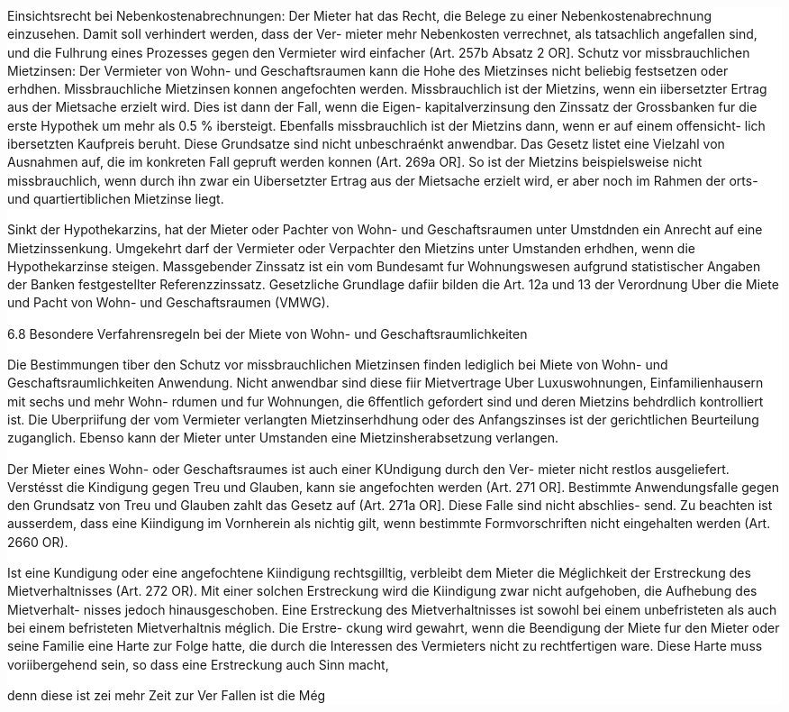 Einsichtsrecht bei Nebenkostenabrechnungen: Der Mieter hat das Recht, die Belege zu
einer Nebenkostenabrechnung einzusehen. Damit soll verhindert werden, dass der Ver-
mieter mehr Nebenkosten verrechnet, als tatsachlich angefallen sind, und die Fulhrung
eines Prozesses gegen den Vermieter wird einfacher (Art. 257b Absatz 2 OR].
Schutz vor missbrauchlichen Mietzinsen: Der Vermieter von Wohn- und Geschaftsraumen
kann die Hohe des Mietzinses nicht beliebig festsetzen oder erhdhen. Missbrauchliche
Mietzinsen konnen angefochten werden. Missbrauchlich ist der Mietzins, wenn ein
iibersetzter Ertrag aus der Mietsache erzielt wird. Dies ist dann der Fall, wenn die Eigen-
kapitalverzinsung den Zinssatz der Grossbanken fur die erste Hypothek um mehr als 0.5 %
ibersteigt. Ebenfalls missbrauchlich ist der Mietzins dann, wenn er auf einem offensicht-
lich ibersetzten Kaufpreis beruht. Diese Grundsatze sind nicht unbeschraénkt anwendbar.
Das Gesetz listet eine Vielzahl von Ausnahmen auf, die im konkreten Fall gepruft werden
konnen (Art. 269a OR]. So ist der Mietzins beispielsweise nicht missbrauchlich, wenn
durch ihn zwar ein Uibersetzter Ertrag aus der Mietsache erzielt wird, er aber noch im
Rahmen der orts- und quartiertiblichen Mietzinse liegt.

Sinkt der Hypothekarzins, hat der Mieter oder Pachter von Wohn- und Geschaftsraumen
unter Umstdnden ein Anrecht auf eine Mietzinssenkung. Umgekehrt darf der Vermieter
oder Verpachter den Mietzins unter Umstanden erhdhen, wenn die Hypothekarzinse
steigen. Massgebender Zinssatz ist ein vom Bundesamt fur Wohnungswesen aufgrund
statistischer Angaben der Banken festgestellter Referenzzinssatz. Gesetzliche Grundlage
dafiir bilden die Art. 12a und 13 der Verordnung Uber die Miete und Pacht von Wohn- und
Geschaftsraumen (VMWG).

6.8 Besondere Verfahrensregeln bei der Miete von
Wohn- und Geschaftsraumlichkeiten

Die Bestimmungen tiber den Schutz vor missbrauchlichen Mietzinsen finden lediglich bei
Miete von Wohn- und Geschaftsraumlichkeiten Anwendung. Nicht anwendbar sind diese
fiir Mietvertrage Uber Luxuswohnungen, Einfamilienhausern mit sechs und mehr Wohn-
rdumen und fur Wohnungen, die 6ffentlich gefordert sind und deren Mietzins behdrdlich
kontrolliert ist. Die Uberpriifung der vom Vermieter verlangten Mietzinserhdhung oder des
Anfangszinses ist der gerichtlichen Beurteilung zuganglich. Ebenso kann der Mieter unter
Umstanden eine Mietzinsherabsetzung verlangen.

Der Mieter eines Wohn- oder Geschaftsraumes ist auch einer KUndigung durch den Ver-
mieter nicht restlos ausgeliefert. Verstésst die Kindigung gegen Treu und Glauben, kann
sie angefochten werden (Art. 271 OR]. Bestimmte Anwendungsfalle gegen den Grundsatz
von Treu und Glauben zahlt das Gesetz auf (Art. 271a OR]. Diese Falle sind nicht abschlies-
send. Zu beachten ist ausserdem, dass eine Kiindigung im Vornherein als nichtig gilt,
wenn bestimmte Formvorschriften nicht eingehalten werden (Art. 2660 OR).

Ist eine Kundigung oder eine angefochtene Kiindigung rechtsgilltig, verbleibt dem Mieter
die Méglichkeit der Erstreckung des Mietverhaltnisses (Art. 272 OR). Mit einer solchen
Erstreckung wird die Kiindigung zwar nicht aufgehoben, die Aufhebung des Mietverhalt-
nisses jedoch hinausgeschoben. Eine Erstreckung des Mietverhaltnisses ist sowohl bei
einem unbefristeten als auch bei einem befristeten Mietverhaltnis méglich. Die Erstre-
ckung wird gewahrt, wenn die Beendigung der Miete fur den Mieter oder seine Familie
eine Harte zur Folge hatte, die durch die Interessen des Vermieters nicht zu rechtfertigen
ware. Diese Harte muss voriibergehend sein, so dass eine Erstreckung auch Sinn macht,

denn diese ist zei
mehr Zeit zur Ver
Fallen ist die Még
